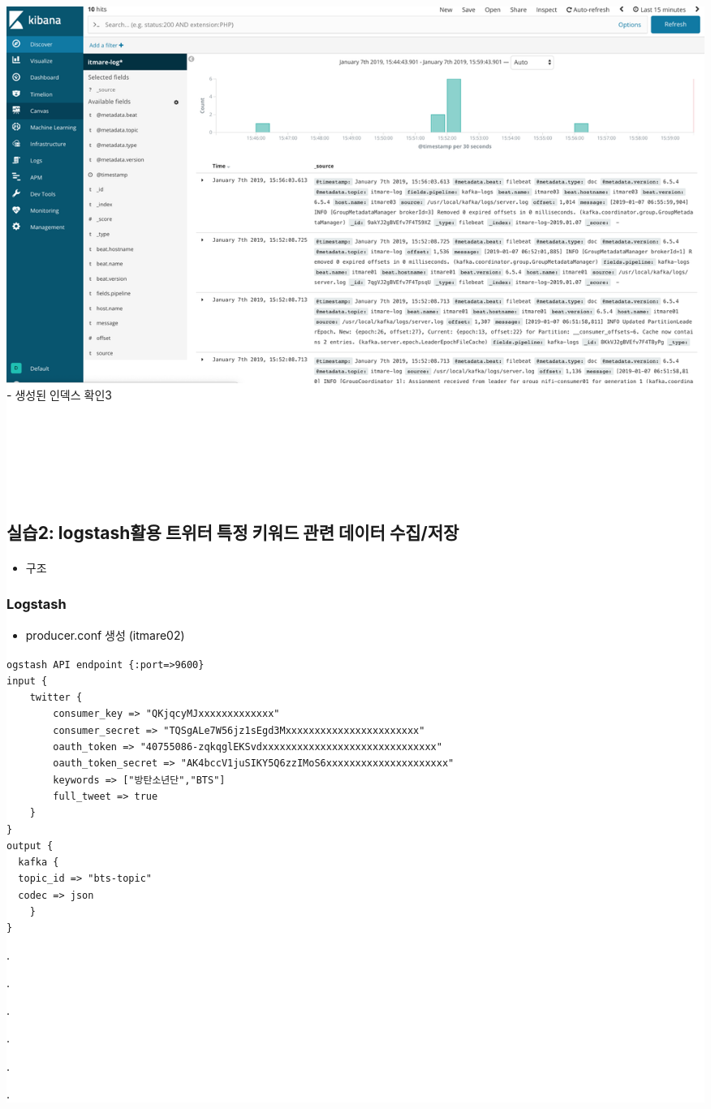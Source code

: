 <kbd><img src="./pictures/pipeline-log-15.png"></kbd> - 생성된 인덱스 확인3<br>

<br><br><br><br><br>

실습2: logstash활용 트위터 특정 키워드 관련 데이터 수집/저장
------------------------------------------------------------

-	구조

### Logstash

-	producer.conf 생성 (itmare02)

```shell
ogstash API endpoint {:port=>9600}
input {
    twitter {
        consumer_key => "QKjqcyMJxxxxxxxxxxxxx"
        consumer_secret => "TQSgALe7W56jz1sEgd3Mxxxxxxxxxxxxxxxxxxxxxxx"
        oauth_token => "40755086-zqkqglEKSvdxxxxxxxxxxxxxxxxxxxxxxxxxxxxxx"
        oauth_token_secret => "AK4bccV1juSIKY5Q6zzIMoS6xxxxxxxxxxxxxxxxxxxxx"
        keywords => ["방탄소년단","BTS"]
        full_tweet => true
    }
}
output {
  kafka {
  topic_id => "bts-topic"
  codec => json
    }
}
```

.

.

.

.

.

.
